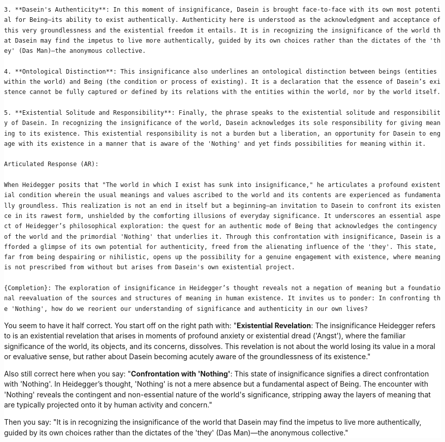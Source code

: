 ```
3. **Dasein's Authenticity**: In this moment of insignificance, Dasein is brought face-to-face with its own most potential for Being—its ability to exist authentically. Authenticity here is understood as the acknowledgment and acceptance of this very groundlessness and the existential freedom it entails. It is in recognizing the insignificance of the world that Dasein may find the impetus to live more authentically, guided by its own choices rather than the dictates of the 'they' (Das Man)—the anonymous collective.

4. **Ontological Distinction**: This insignificance also underlines an ontological distinction between beings (entities within the world) and Being (the condition or process of existing). It is a declaration that the essence of Dasein’s existence cannot be fully captured or defined by its relations with the entities within the world, nor by the world itself.

5. **Existential Solitude and Responsibility**: Finally, the phrase speaks to the existential solitude and responsibility of Dasein. In recognizing the insignificance of the world, Dasein acknowledges its sole responsibility for giving meaning to its existence. This existential responsibility is not a burden but a liberation, an opportunity for Dasein to engage with its existence in a manner that is aware of the 'Nothing' and yet finds possibilities for meaning within it.

Articulated Response (AR):

When Heidegger posits that "The world in which I exist has sunk into insignificance," he articulates a profound existential condition wherein the usual meanings and values ascribed to the world and its contents are experienced as fundamentally groundless. This realization is not an end in itself but a beginning—an invitation to Dasein to confront its existence in its rawest form, unshielded by the comforting illusions of everyday significance. It underscores an essential aspect of Heidegger’s philosophical exploration: the quest for an authentic mode of Being that acknowledges the contingency of the world and the primordial 'Nothing' that underlies it. Through this confrontation with insignificance, Dasein is afforded a glimpse of its own potential for authenticity, freed from the alienating influence of the 'they'. This state, far from being despairing or nihilistic, opens up the possibility for a genuine engagement with existence, where meaning is not prescribed from without but arises from Dasein's own existential project.

{Completion}: The exploration of insignificance in Heidegger’s thought reveals not a negation of meaning but a foundational reevaluation of the sources and structures of meaning in human existence. It invites us to ponder: In confronting the 'Nothing', how do we reorient our understanding of significance and authenticity in our own lives?
```

You seem to have it half correct. You start off on the right path with: "**Existential Revelation**: The insignificance Heidegger refers to is an existential revelation that arises in moments of profound anxiety or existential dread ('Angst'), where the familiar significance of the world, its objects, and its concerns, dissolves. This revelation is not about the world losing its value in a moral or evaluative sense, but rather about Dasein becoming acutely aware of the groundlessness of its existence."

Also still correct here when you say: "**Confrontation with 'Nothing'**: This state of insignificance signifies a direct confrontation with 'Nothing'. In Heidegger’s thought, 'Nothing' is not a mere absence but a fundamental aspect of Being. The encounter with 'Nothing' reveals the contingent and non-essential nature of the world's significance, stripping away the layers of meaning that are typically projected onto it by human activity and concern."

Then you say: "It is in recognizing the insignificance of the world that Dasein may find the impetus to live more authentically, guided by its own choices rather than the dictates of the 'they' (Das Man)—the anonymous collective."
